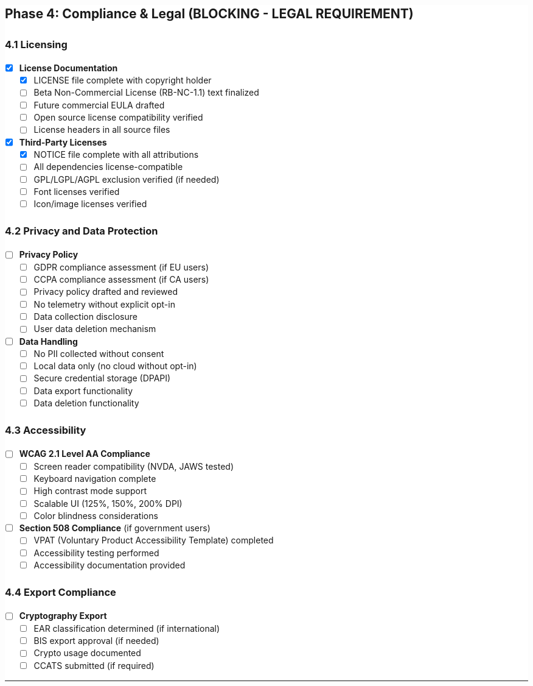 
## Phase 4: Compliance & Legal (BLOCKING - LEGAL REQUIREMENT)

### 4.1 Licensing
- [x] **License Documentation**
  - [x] LICENSE file complete with copyright holder
  - [ ] Beta Non-Commercial License (RB-NC-1.1) text finalized
  - [ ] Future commercial EULA drafted
  - [ ] Open source license compatibility verified
  - [ ] License headers in all source files

- [x] **Third-Party Licenses**
  - [x] NOTICE file complete with all attributions
  - [ ] All dependencies license-compatible
  - [ ] GPL/LGPL/AGPL exclusion verified (if needed)
  - [ ] Font licenses verified
  - [ ] Icon/image licenses verified

### 4.2 Privacy and Data Protection
- [ ] **Privacy Policy**
  - [ ] GDPR compliance assessment (if EU users)
  - [ ] CCPA compliance assessment (if CA users)
  - [ ] Privacy policy drafted and reviewed
  - [ ] No telemetry without explicit opt-in
  - [ ] Data collection disclosure
  - [ ] User data deletion mechanism

- [ ] **Data Handling**
  - [ ] No PII collected without consent
  - [ ] Local data only (no cloud without opt-in)
  - [ ] Secure credential storage (DPAPI)
  - [ ] Data export functionality
  - [ ] Data deletion functionality

### 4.3 Accessibility
- [ ] **WCAG 2.1 Level AA Compliance**
  - [ ] Screen reader compatibility (NVDA, JAWS tested)
  - [ ] Keyboard navigation complete
  - [ ] High contrast mode support
  - [ ] Scalable UI (125%, 150%, 200% DPI)
  - [ ] Color blindness considerations

- [ ] **Section 508 Compliance** (if government users)
  - [ ] VPAT (Voluntary Product Accessibility Template) completed
  - [ ] Accessibility testing performed
  - [ ] Accessibility documentation provided

### 4.4 Export Compliance
- [ ] **Cryptography Export**
  - [ ] EAR classification determined (if international)
  - [ ] BIS export approval (if needed)
  - [ ] Crypto usage documented
  - [ ] CCATS submitted (if required)

---